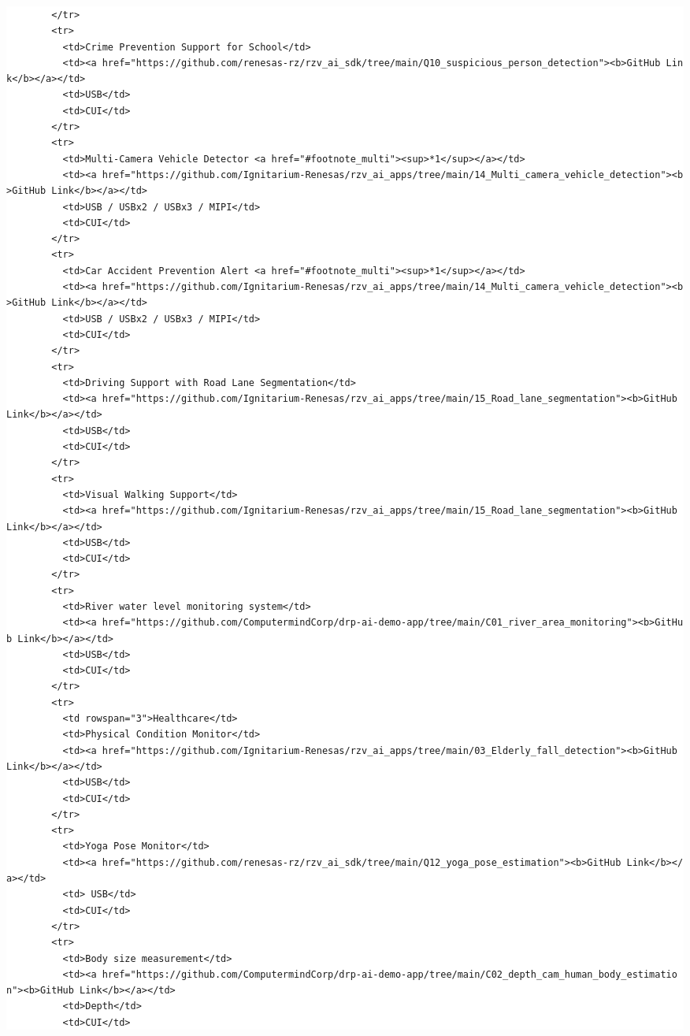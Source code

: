             </tr>
            <tr>
              <td>Crime Prevention Support for School</td>
              <td><a href="https://github.com/renesas-rz/rzv_ai_sdk/tree/main/Q10_suspicious_person_detection"><b>GitHub Link</b></a></td>
              <td>USB</td>
              <td>CUI</td>
            </tr>
            <tr>
              <td>Multi-Camera Vehicle Detector <a href="#footnote_multi"><sup>*1</sup></a></td>
              <td><a href="https://github.com/Ignitarium-Renesas/rzv_ai_apps/tree/main/14_Multi_camera_vehicle_detection"><b>GitHub Link</b></a></td>
              <td>USB / USBx2 / USBx3 / MIPI</td>
              <td>CUI</td>
            </tr>
            <tr>
              <td>Car Accident Prevention Alert <a href="#footnote_multi"><sup>*1</sup></a></td>
              <td><a href="https://github.com/Ignitarium-Renesas/rzv_ai_apps/tree/main/14_Multi_camera_vehicle_detection"><b>GitHub Link</b></a></td>
              <td>USB / USBx2 / USBx3 / MIPI</td>
              <td>CUI</td>
            </tr>
            <tr>
              <td>Driving Support with Road Lane Segmentation</td>
              <td><a href="https://github.com/Ignitarium-Renesas/rzv_ai_apps/tree/main/15_Road_lane_segmentation"><b>GitHub Link</b></a></td>
              <td>USB</td>
              <td>CUI</td>
            </tr>
            <tr>
              <td>Visual Walking Support</td>
              <td><a href="https://github.com/Ignitarium-Renesas/rzv_ai_apps/tree/main/15_Road_lane_segmentation"><b>GitHub Link</b></a></td>
              <td>USB</td>
              <td>CUI</td>
            </tr>
            <tr>
              <td>River water level monitoring system</td>
              <td><a href="https://github.com/ComputermindCorp/drp-ai-demo-app/tree/main/C01_river_area_monitoring"><b>GitHub Link</b></a></td>
              <td>USB</td>
              <td>CUI</td>
            </tr>
            <tr>
              <td rowspan="3">Healthcare</td>
              <td>Physical Condition Monitor</td>
              <td><a href="https://github.com/Ignitarium-Renesas/rzv_ai_apps/tree/main/03_Elderly_fall_detection"><b>GitHub Link</b></a></td>
              <td>USB</td>
              <td>CUI</td>
            </tr>
            <tr>
              <td>Yoga Pose Monitor</td>
              <td><a href="https://github.com/renesas-rz/rzv_ai_sdk/tree/main/Q12_yoga_pose_estimation"><b>GitHub Link</b></a></td>
              <td> USB</td>
              <td>CUI</td>
            </tr>
            <tr>
              <td>Body size measurement</td>
              <td><a href="https://github.com/ComputermindCorp/drp-ai-demo-app/tree/main/C02_depth_cam_human_body_estimation"><b>GitHub Link</b></a></td>
              <td>Depth</td>
              <td>CUI</td>